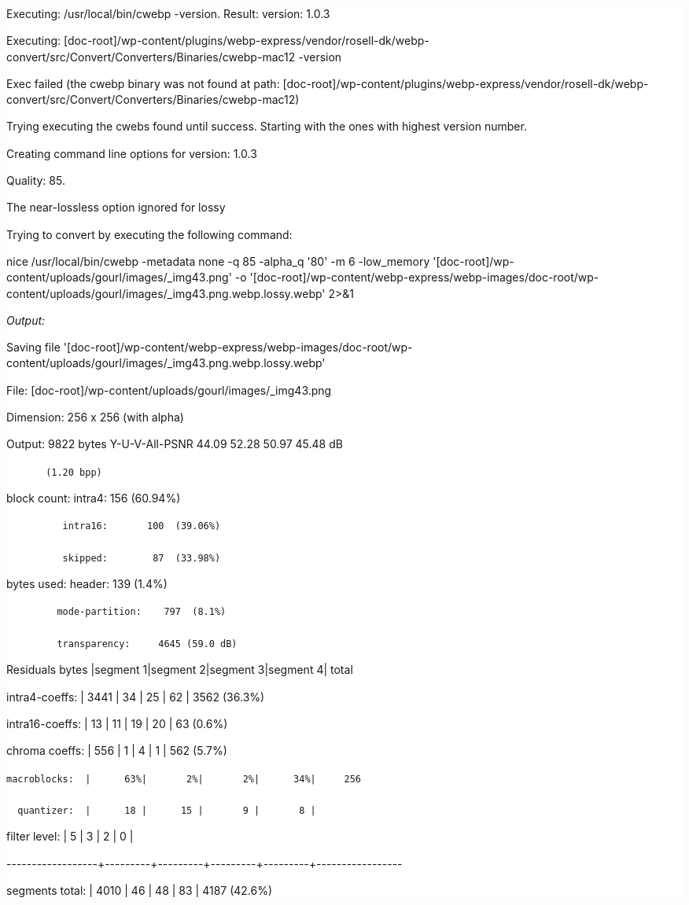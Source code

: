 Executing: /usr/local/bin/cwebp -version. Result: version: 1.0.3

Executing: [doc-root]/wp-content/plugins/webp-express/vendor/rosell-dk/webp-convert/src/Convert/Converters/Binaries/cwebp-mac12 -version

Exec failed (the cwebp binary was not found at path: [doc-root]/wp-content/plugins/webp-express/vendor/rosell-dk/webp-convert/src/Convert/Converters/Binaries/cwebp-mac12)

Trying executing the cwebs found until success. Starting with the ones with highest version number.

Creating command line options for version: 1.0.3

Quality: 85. 

The near-lossless option ignored for lossy

Trying to convert by executing the following command:

nice /usr/local/bin/cwebp -metadata none -q 85 -alpha_q '80' -m 6 -low_memory '[doc-root]/wp-content/uploads/gourl/images/_img43.png' -o '[doc-root]/wp-content/webp-express/webp-images/doc-root/wp-content/uploads/gourl/images/_img43.png.webp.lossy.webp' 2>&1


*Output:* 

Saving file '[doc-root]/wp-content/webp-express/webp-images/doc-root/wp-content/uploads/gourl/images/_img43.png.webp.lossy.webp'

File:      [doc-root]/wp-content/uploads/gourl/images/_img43.png

Dimension: 256 x 256 (with alpha)

Output:    9822 bytes Y-U-V-All-PSNR 44.09 52.28 50.97   45.48 dB

           (1.20 bpp)

block count:  intra4:        156  (60.94%)

              intra16:       100  (39.06%)

              skipped:        87  (33.98%)

bytes used:  header:            139  (1.4%)

             mode-partition:    797  (8.1%)

             transparency:     4645 (59.0 dB)

 Residuals bytes  |segment 1|segment 2|segment 3|segment 4|  total

  intra4-coeffs:  |    3441 |      34 |      25 |      62 |    3562  (36.3%)

 intra16-coeffs:  |      13 |      11 |      19 |      20 |      63  (0.6%)

  chroma coeffs:  |     556 |       1 |       4 |       1 |     562  (5.7%)

    macroblocks:  |      63%|       2%|       2%|      34%|     256

      quantizer:  |      18 |      15 |       9 |       8 |

   filter level:  |       5 |       3 |       2 |       0 |

------------------+---------+---------+---------+---------+-----------------

 segments total:  |    4010 |      46 |      48 |      83 |    4187  (42.6%)
